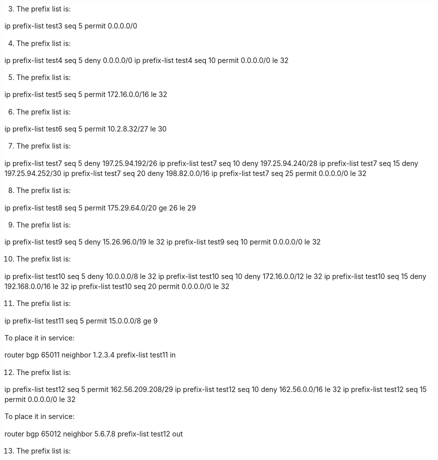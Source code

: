 3. The prefix list is:

 ip prefix-list test3 seq 5 permit 0.0.0.0/0

4. The prefix list is:

 ip prefix-list test4 seq 5 deny 0.0.0.0/0
 ip prefix-list test4 seq 10 permit 0.0.0.0/0 le 32

5. The prefix list is:

 ip prefix-list test5 seq 5 permit 172.16.0.0/16 le 32

6. The prefix list is:

 ip prefix-list test6 seq 5 permit 10.2.8.32/27 le 30

7. The prefix list is:

 ip prefix-list test7 seq 5 deny 197.25.94.192/26
 ip prefix-list test7 seq 10 deny 197.25.94.240/28
 ip prefix-list test7 seq 15 deny 197.25.94.252/30
 ip prefix-list test7 seq 20 deny 198.82.0.0/16
 ip prefix-list test7 seq 25 permit 0.0.0.0/0 le 32

8. The prefix list is:

 ip prefix-list test8 seq 5 permit 175.29.64.0/20 ge 26 le 29

9. The prefix list is:

 ip prefix-list test9 seq 5 deny 15.26.96.0/19 le 32
 ip prefix-list test9 seq 10 permit 0.0.0.0/0 le 32

10. The prefix list is:

 ip prefix-list test10 seq 5 deny 10.0.0.0/8 le 32
 ip prefix-list test10 seq 10 deny 172.16.0.0/12 le 32
 ip prefix-list test10 seq 15 deny 192.168.0.0/16 le 32
 ip prefix-list test10 seq 20 permit 0.0.0.0/0 le 32

11. The prefix list is:

 ip prefix-list test11 seq 5 permit 15.0.0.0/8 ge 9

To place it in service:

 router bgp 65011
  neighbor 1.2.3.4 prefix-list test11 in

12. The prefix list is:

 ip prefix-list test12 seq 5 permit 162.56.209.208/29
 ip prefix-list test12 seq 10 deny 162.56.0.0/16 le 32
 ip prefix-list test12 seq 15 permit 0.0.0.0/0 le 32

To place it in service:

 router bgp 65012
  neighbor 5.6.7.8 prefix-list test12 out

13. The prefix list is:
